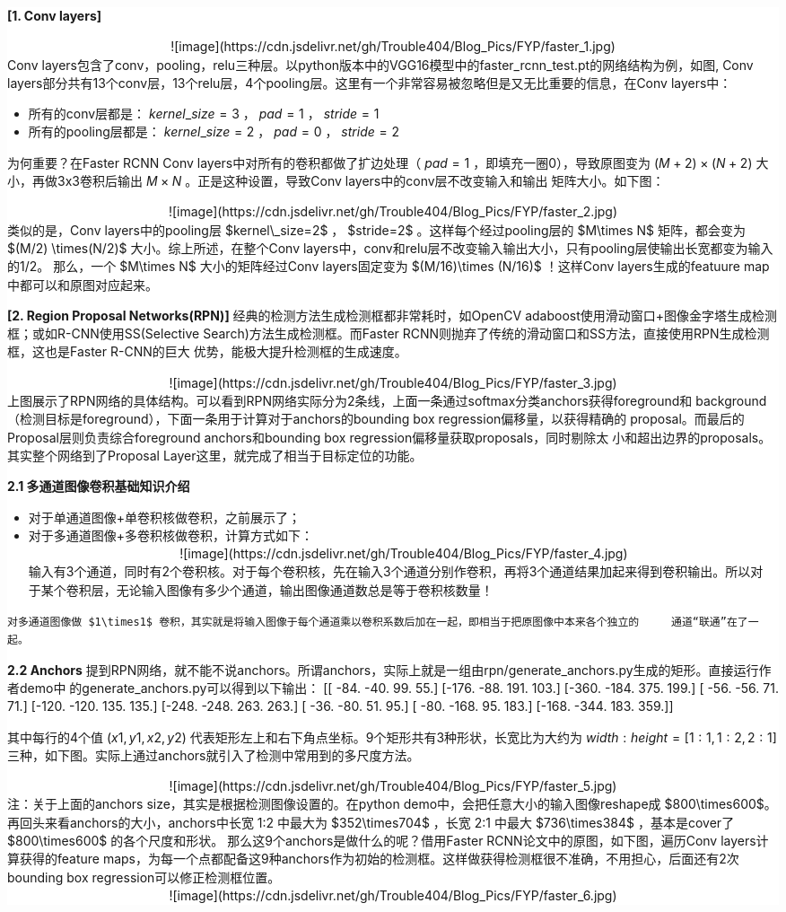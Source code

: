**\[1. Conv layers\]**
   <center>![image](https://cdn.jsdelivr.net/gh/Trouble404/Blog_Pics/FYP/faster_1.jpg)</center>
   Conv layers包含了conv，pooling，relu三种层。以python版本中的VGG16模型中的faster_rcnn_test.pt的网络结构为例，如图,    Conv layers部分共有13个conv层，13个relu层，4个pooling层。这里有一个非常容易被忽略但是又无比重要的信息，在Conv          layers中：
   
  * 所有的conv层都是： $kernel\_size=3$ ， $pad=1$ ， $stride=1$ <br>
  * 所有的pooling层都是： $kernel\_size=2$ ， $pad=0$ ， $stride=2$
  
   为何重要？在Faster RCNN Conv layers中对所有的卷积都做了扩边处理（ $pad=1$ ，即填充一圈0），导致原图变为                $(M+2)\times (N+2)$ 大小，再做3x3卷积后输出 $M\times N$ 。正是这种设置，导致Conv layers中的conv层不改变输入和输出    矩阵大小。如下图：
<center>![image](https://cdn.jsdelivr.net/gh/Trouble404/Blog_Pics/FYP/faster_2.jpg)</center>
   类似的是，Conv layers中的pooling层 $kernel\_size=2$ ， $stride=2$ 。这样每个经过pooling层的 $M\times N$ 矩阵，都会变为 $(M/2) \times(N/2)$ 大小。综上所述，在整个Conv layers中，conv和relu层不改变输入输出大小，只有pooling层使输出长宽都变为输入的1/2。
那么，一个 $M\times N$ 大小的矩阵经过Conv layers固定变为 $(M/16)\times (N/16)$ ！这样Conv layers生成的featuure map中都可以和原图对应起来。

**\[2. Region Proposal Networks(RPN)\]**
   经典的检测方法生成检测框都非常耗时，如OpenCV adaboost使用滑动窗口+图像金字塔生成检测框；或如R-CNN使用SS(Selective      Search)方法生成检测框。而Faster RCNN则抛弃了传统的滑动窗口和SS方法，直接使用RPN生成检测框，这也是Faster R-CNN的巨大    优势，能极大提升检测框的生成速度。
   <center>![image](https://cdn.jsdelivr.net/gh/Trouble404/Blog_Pics/FYP/faster_3.jpg)</center>
   上图展示了RPN网络的具体结构。可以看到RPN网络实际分为2条线，上面一条通过softmax分类anchors获得foreground和              background（检测目标是foreground），下面一条用于计算对于anchors的bounding box regression偏移量，以获得精确的          proposal。而最后的Proposal层则负责综合foreground anchors和bounding box regression偏移量获取proposals，同时剔除太    小和超出边界的proposals。其实整个网络到了Proposal Layer这里，就完成了相当于目标定位的功能。
   
   **2.1 多通道图像卷积基础知识介绍**
   * 对于单通道图像+单卷积核做卷积，之前展示了；
   * 对于多通道图像+多卷积核做卷积，计算方式如下：
     <center>![image](https://cdn.jsdelivr.net/gh/Trouble404/Blog_Pics/FYP/faster_4.jpg)</center>
     输入有3个通道，同时有2个卷积核。对于每个卷积核，先在输入3个通道分别作卷积，再将3个通道结果加起来得到卷积输出。所以对     于某个卷积层，无论输入图像有多少个通道，输出图像通道数总是等于卷积核数量！
    对多通道图像做 $1\times1$ 卷积，其实就是将输入图像于每个通道乘以卷积系数后加在一起，即相当于把原图像中本来各个独立的     通道“联通”在了一起。
    
   **2.2 Anchors**
   提到RPN网络，就不能不说anchors。所谓anchors，实际上就是一组由rpn/generate_anchors.py生成的矩形。直接运行作者demo中    的generate_anchors.py可以得到以下输出：
   [[ -84.  -40.   99.   55.]
   [-176.  -88.  191.  103.]
   [-360. -184.  375.  199.]
   [ -56.  -56.   71.   71.]
   [-120. -120.  135.  135.]
   [-248. -248.  263.  263.]
   [ -36.  -80.   51.   95.]
   [ -80. -168.   95.  183.]
   [-168. -344.  183.  359.]]

   其中每行的4个值 $(x1,y1,x2,y2)$ 代表矩形左上和右下角点坐标。9个矩形共有3种形状，长宽比为大约为 $width:height = [1:1, 1:2, 2:1]$ 三种，如下图。实际上通过anchors就引入了检测中常用到的多尺度方法。
   <center>![image](https://cdn.jsdelivr.net/gh/Trouble404/Blog_Pics/FYP/faster_5.jpg)</center>
   注：关于上面的anchors size，其实是根据检测图像设置的。在python demo中，会把任意大小的输入图像reshape成 $800\times600$。再回头来看anchors的大小，anchors中长宽 1:2 中最大为 $352\times704$ ，长宽 2:1 中最大 $736\times384$ ，基本是cover了 $800\times600$ 的各个尺度和形状。
那么这9个anchors是做什么的呢？借用Faster RCNN论文中的原图，如下图，遍历Conv layers计算获得的feature maps，为每一个点都配备这9种anchors作为初始的检测框。这样做获得检测框很不准确，不用担心，后面还有2次bounding box regression可以修正检测框位置。
  <center>![image](https://cdn.jsdelivr.net/gh/Trouble404/Blog_Pics/FYP/faster_6.jpg)</center>
  